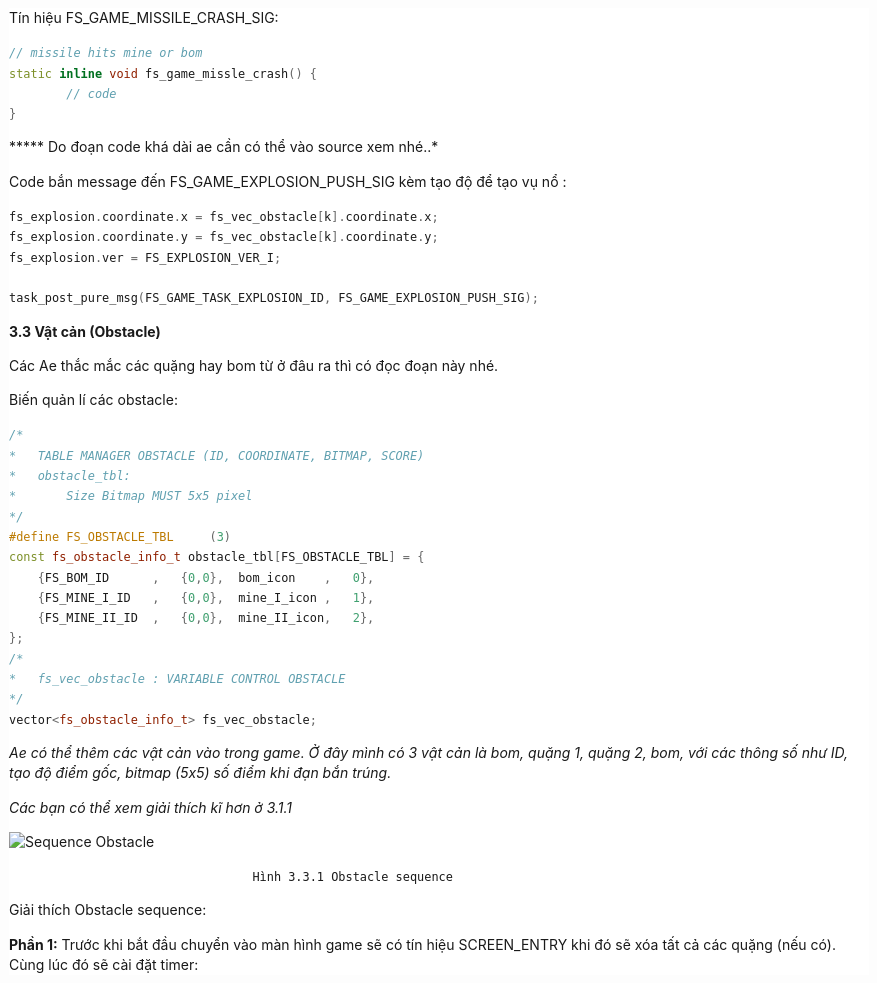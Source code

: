 Tín hiệu FS_GAME_MISSILE_CRASH_SIG:

```cpp
// missile hits mine or bom
static inline void fs_game_missle_crash() {
		// code
}
```

*****  Do đoạn code khá dài ae cần có thể vào source xem nhé..*

Code bắn message đến FS_GAME_EXPLOSION_PUSH_SIG kèm tạo độ để tạo vụ nổ :

```cpp
fs_explosion.coordinate.x = fs_vec_obstacle[k].coordinate.x;     
fs_explosion.coordinate.y = fs_vec_obstacle[k].coordinate.y;
fs_explosion.ver = FS_EXPLOSION_VER_I;

task_post_pure_msg(FS_GAME_TASK_EXPLOSION_ID, FS_GAME_EXPLOSION_PUSH_SIG);
```

**3.3 Vật cản (Obstacle)**

Các Ae thắc mắc các quặng hay bom từ ở đâu ra thì có đọc đoạn này nhé.

Biến quản lí các obstacle:

```cpp
/*
*	TABLE MANAGER OBSTACLE (ID, COORDINATE, BITMAP, SCORE)
*	obstacle_tbl:
*		Size Bitmap MUST 5x5 pixel
*/
#define FS_OBSTACLE_TBL		(3)
const fs_obstacle_info_t obstacle_tbl[FS_OBSTACLE_TBL] = {
	{FS_BOM_ID		,	{0,0},	bom_icon	,	0},
	{FS_MINE_I_ID	,	{0,0},	mine_I_icon	,	1},
	{FS_MINE_II_ID	,	{0,0},	mine_II_icon,	2},
};
/*
*   fs_vec_obstacle : VARIABLE CONTROL OBSTACLE
*/
vector<fs_obstacle_info_t> fs_vec_obstacle;
```

*Ae có thể thêm các vật cản vào trong game. Ở đây mình có 3 vật cản là bom, quặng 1, quặng 2, bom, với các thông số như ID, tạo độ điểm gốc, bitmap (5x5) số điểm khi đạn bắn trúng.*

*Các bạn có thể xem giải thích kĩ hơn ở 3.1.1*

![Sequence Obstacle](https://github.com/DoVanTuan2805/_fly-and-shoot-game/blob/main/resource/images/Sequence/sequence_obstacle.png)

                                      Hình 3.3.1 Obstacle sequence

Giải thích Obstacle sequence:

**Phần 1:** Trước khi bắt đầu chuyển vào màn hình game sẽ có tín hiệu SCREEN_ENTRY khi đó sẽ xóa tất cả các quặng (nếu có). Cùng lúc đó sẽ cài đặt timer:
